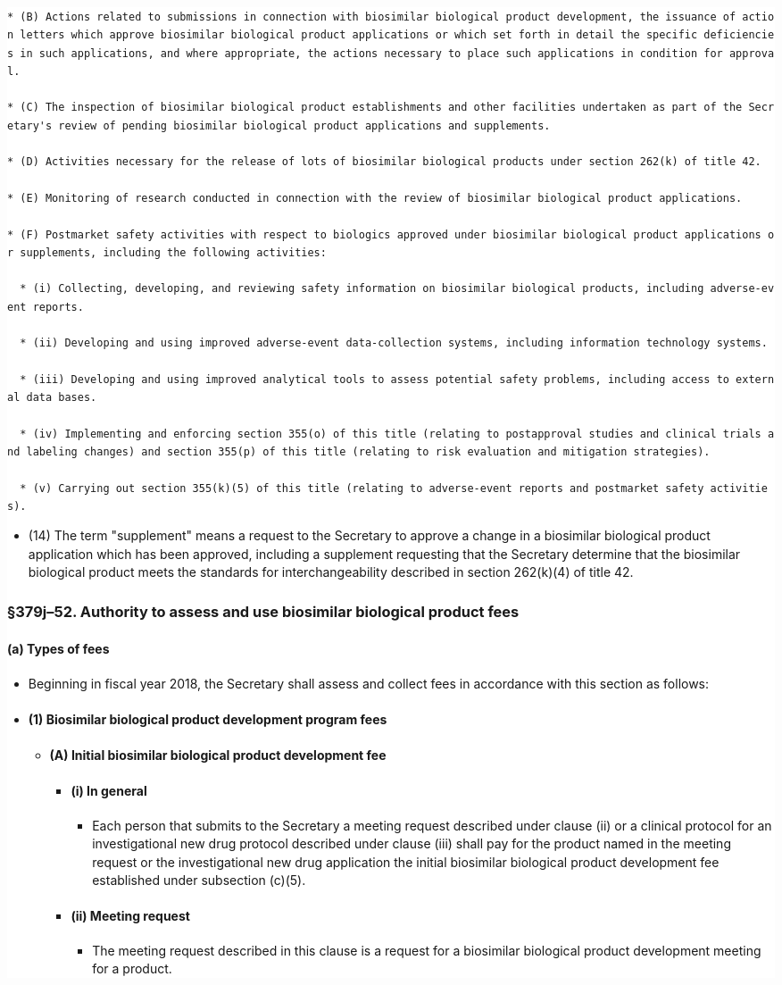     * (B) Actions related to submissions in connection with biosimilar biological product development, the issuance of action letters which approve biosimilar biological product applications or which set forth in detail the specific deficiencies in such applications, and where appropriate, the actions necessary to place such applications in condition for approval.

    * (C) The inspection of biosimilar biological product establishments and other facilities undertaken as part of the Secretary's review of pending biosimilar biological product applications and supplements.

    * (D) Activities necessary for the release of lots of biosimilar biological products under section 262(k) of title 42.

    * (E) Monitoring of research conducted in connection with the review of biosimilar biological product applications.

    * (F) Postmarket safety activities with respect to biologics approved under biosimilar biological product applications or supplements, including the following activities:

      * (i) Collecting, developing, and reviewing safety information on biosimilar biological products, including adverse-event reports.

      * (ii) Developing and using improved adverse-event data-collection systems, including information technology systems.

      * (iii) Developing and using improved analytical tools to assess potential safety problems, including access to external data bases.

      * (iv) Implementing and enforcing section 355(o) of this title (relating to postapproval studies and clinical trials and labeling changes) and section 355(p) of this title (relating to risk evaluation and mitigation strategies).

      * (v) Carrying out section 355(k)(5) of this title (relating to adverse-event reports and postmarket safety activities).


  * (14) The term "supplement" means a request to the Secretary to approve a change in a biosimilar biological product application which has been approved, including a supplement requesting that the Secretary determine that the biosimilar biological product meets the standards for interchangeability described in section 262(k)(4) of title 42.

### §379j–52. Authority to assess and use biosimilar biological product fees
#### (a) Types of fees
* Beginning in fiscal year 2018, the Secretary shall assess and collect fees in accordance with this section as follows:

* #### (1) Biosimilar biological product development program fees
  * #### (A) Initial biosimilar biological product development fee
    * #### (i) In general
      * Each person that submits to the Secretary a meeting request described under clause (ii) or a clinical protocol for an investigational new drug protocol described under clause (iii) shall pay for the product named in the meeting request or the investigational new drug application the initial biosimilar biological product development fee established under subsection (c)(5).

    * #### (ii) Meeting request
      * The meeting request described in this clause is a request for a biosimilar biological product development meeting for a product.
